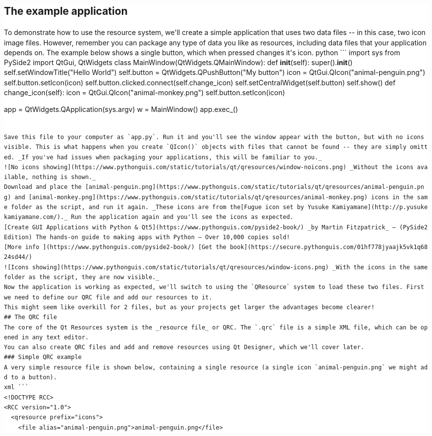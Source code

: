 
## The example application
To demonstrate how to use the resource system, we'll create a simple application that uses two data files -- in this case, two icon image files. However, remember you can package any type of data you like as resources, including data files that your application depends on.
The example below shows a single button, which when pressed changes it's icon.
python ```
import sys
from PySide2 import QtGui, QtWidgets
class MainWindow(QtWidgets.QMainWindow):
  def __init__(self):
    super().__init__()
    self.setWindowTitle("Hello World")
    self.button = QtWidgets.QPushButton("My button")
    icon = QtGui.QIcon("animal-penguin.png")
    self.button.setIcon(icon)
    self.button.clicked.connect(self.change_icon)
    self.setCentralWidget(self.button)
    self.show()
  def change_icon(self):
    icon = QtGui.QIcon("animal-monkey.png")
    self.button.setIcon(icon)

app = QtWidgets.QApplication(sys.argv)
w = MainWindow()
app.exec_()

```

Save this file to your computer as `app.py`. Run it and you'll see the window appear with the button, but with no icons visible. This is what happens when you create `QIcon()` objects with files that cannot be found -- they are simply omitted. _If you've had issues when packaging your applications, this will be familiar to you._
![No icons showing](https://www.pythonguis.com/static/tutorials/qt/qresources/window-noicons.png) _Without the icons available, nothing is shown._
Download and place the [animal-penguin.png](https://www.pythonguis.com/static/tutorials/qt/qresources/animal-penguin.png) and [animal-monkey.png](https://www.pythonguis.com/static/tutorials/qt/qresources/animal-monkey.png) icons in the same folder as the script, and run it again. _These icons are from the[Fugue icon set by Yusuke Kamiyamane](http://p.yusukekamiyamane.com/)._ Run the application again and you'll see the icons as expected. 
[Create GUI Applications with Python & Qt5](https://www.pythonguis.com/pyside2-book/) _by Martin Fitzpatrick_ — (PySide2 Edition) The hands-on guide to making apps with Python — Over 10,000 copies sold! 
[More info ](https://www.pythonguis.com/pyside2-book/) [Get the book](https://secure.pythonguis.com/01hf778jyaajk5vk1q6824sd44/)
![Icons showing](https://www.pythonguis.com/static/tutorials/qt/qresources/window-icons.png) _With the icons in the same folder as the script, they are now visible._
Now the application is working as expected, we'll switch to using the `QResource` system to load these two files. First we need to define our QRC file and add our resources to it.
This might seem like overkill for 2 files, but as your projects get larger the advantages become clearer!
## The QRC file
The core of the Qt Resources system is the _resource file_ or QRC. The `.qrc` file is a simple XML file, which can be opened in any text editor.
You can also create QRC files and add and remove resources using Qt Designer, which we'll cover later.
### Simple QRC example
A very simple resource file is shown below, containing a single resource (a single icon `animal-penguin.png` we might add to a button).
xml ```
<!DOCTYPE RCC>
<RCC version="1.0">
  <qresource prefix="icons">
    <file alias="animal-penguin.png">animal-penguin.png</file>
```